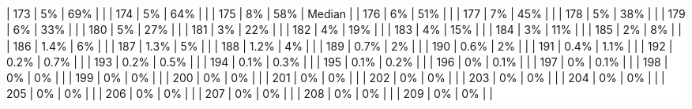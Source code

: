 | 173 | 5% | 69% |  |
| 174 | 5% | 64% |  |
| 175 | 8% | 58% | Median |
| 176 | 6% | 51% |  |
| 177 | 7% | 45% |  |
| 178 | 5% | 38% |  |
| 179 | 6% | 33% |  |
| 180 | 5% | 27% |  |
| 181 | 3% | 22% |  |
| 182 | 4% | 19% |  |
| 183 | 4% | 15% |  |
| 184 | 3% | 11% |  |
| 185 | 2% | 8% |  |
| 186 | 1.4% | 6% |  |
| 187 | 1.3% | 5% |  |
| 188 | 1.2% | 4% |  |
| 189 | 0.7% | 2% |  |
| 190 | 0.6% | 2% |  |
| 191 | 0.4% | 1.1% |  |
| 192 | 0.2% | 0.7% |  |
| 193 | 0.2% | 0.5% |  |
| 194 | 0.1% | 0.3% |  |
| 195 | 0.1% | 0.2% |  |
| 196 | 0% | 0.1% |  |
| 197 | 0% | 0.1% |  |
| 198 | 0% | 0% |  |
| 199 | 0% | 0% |  |
| 200 | 0% | 0% |  |
| 201 | 0% | 0% |  |
| 202 | 0% | 0% |  |
| 203 | 0% | 0% |  |
| 204 | 0% | 0% |  |
| 205 | 0% | 0% |  |
| 206 | 0% | 0% |  |
| 207 | 0% | 0% |  |
| 208 | 0% | 0% |  |
| 209 | 0% | 0% |  |